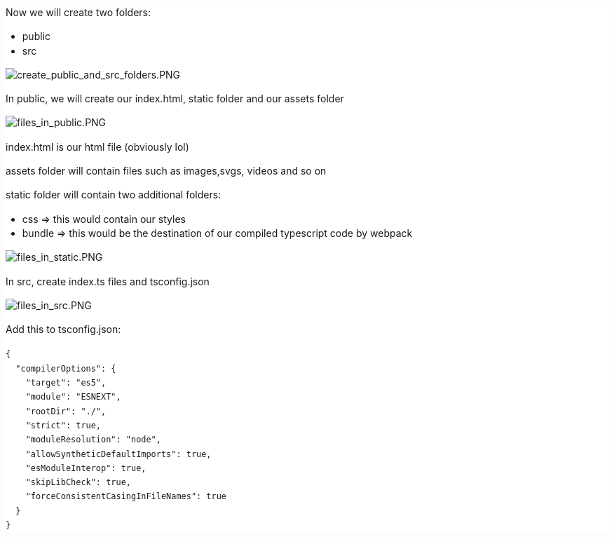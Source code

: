 Now we will create two folders:

<ul>
<li> public </li>
<li> src </li>
</ul>


![create_public_and_src_folders.PNG](https://cdn.hashnode.com/res/hashnode/image/upload/v1629666735322/K0HrpGa_O.png)
</p>

<p>

In public, we will create our index.html, static folder and our assets folder


![files_in_public.PNG](https://cdn.hashnode.com/res/hashnode/image/upload/v1629666810439/ncWPEVY5D.png)


index.html is our html file (obviously lol)

assets folder will contain files such as images,svgs, videos and so on

static folder will contain two additional folders:

<ul>
<li> css => this would contain our styles </li>
<li> bundle => this would be the destination of our compiled typescript code by webpack  </li>
</ul>

![files_in_static.PNG](https://cdn.hashnode.com/res/hashnode/image/upload/v1629666833927/U25DMCIpvr.png)

</p>

<p>

In src, create index.ts files and tsconfig.json


![files_in_src.PNG](https://cdn.hashnode.com/res/hashnode/image/upload/v1629666850732/Nkv7L1Ldy.png)

</p>

Add this to tsconfig.json:

```
{
  "compilerOptions": {
    "target": "es5",
    "module": "ESNEXT",
    "rootDir": "./",
    "strict": true,
    "moduleResolution": "node",
    "allowSyntheticDefaultImports": true,
    "esModuleInterop": true,
    "skipLibCheck": true,
    "forceConsistentCasingInFileNames": true
  }
}

```
